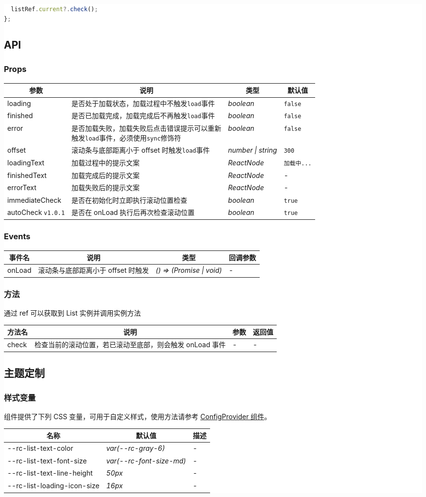 ```js
  listRef.current?.check();
};
```

## API

### Props

| 参数 | 说明 | 类型 | 默认值 |
| --- | --- | --- | --- |
| loading | 是否处于加载状态，加载过程中不触发`load`事件 | _boolean_ | `false` |
| finished | 是否已加载完成，加载完成后不再触发`load`事件 | _boolean_ | `false` |
| error | 是否加载失败，加载失败后点击错误提示可以重新<br>触发`load`事件，必须使用`sync`修饰符 | _boolean_ | `false` |
| offset | 滚动条与底部距离小于 offset 时触发`load`事件 | _number \| string_ | `300` |
| loadingText | 加载过程中的提示文案 | _ReactNode_ | `加载中...` |
| finishedText | 加载完成后的提示文案 | _ReactNode_ | - |
| errorText | 加载失败后的提示文案 | _ReactNode_ | - |
| immediateCheck | 是否在初始化时立即执行滚动位置检查 | _boolean_ | `true` |
| autoCheck `v1.0.1` | 是否在 onLoad 执行后再次检查滚动位置 | _boolean_ | `true` |

### Events

| 事件名 | 说明                               | 类型                      | 回调参数 |
| ------ | ---------------------------------- | ------------------------- | -------- |
| onLoad | 滚动条与底部距离小于 offset 时触发 | _() => (Promise \| void)_ | -        |

### 方法

通过 ref 可以获取到 List 实例并调用实例方法

| 方法名 | 说明                                                     | 参数 | 返回值 |
| ------ | -------------------------------------------------------- | ---- | ------ |
| check  | 检查当前的滚动位置，若已滚动至底部，则会触发 onLoad 事件 | -    | -      |

## 主题定制

### 样式变量

组件提供了下列 CSS 变量，可用于自定义样式，使用方法请参考 [ConfigProvider 组件](#/zh-CN/config-provider)。

| 名称                        | 默认值                   | 描述 |
| --------------------------- | ------------------------ | ---- |
| --rc-list-text-color        | _var(--rc-gray-6)_       | -    |
| --rc-list-text-font-size    | _var(--rc-font-size-md)_ | -    |
| --rc-list-text-line-height  | _50px_                   | -    |
| --rc-list-loading-icon-size | _16px_                   | -    |
